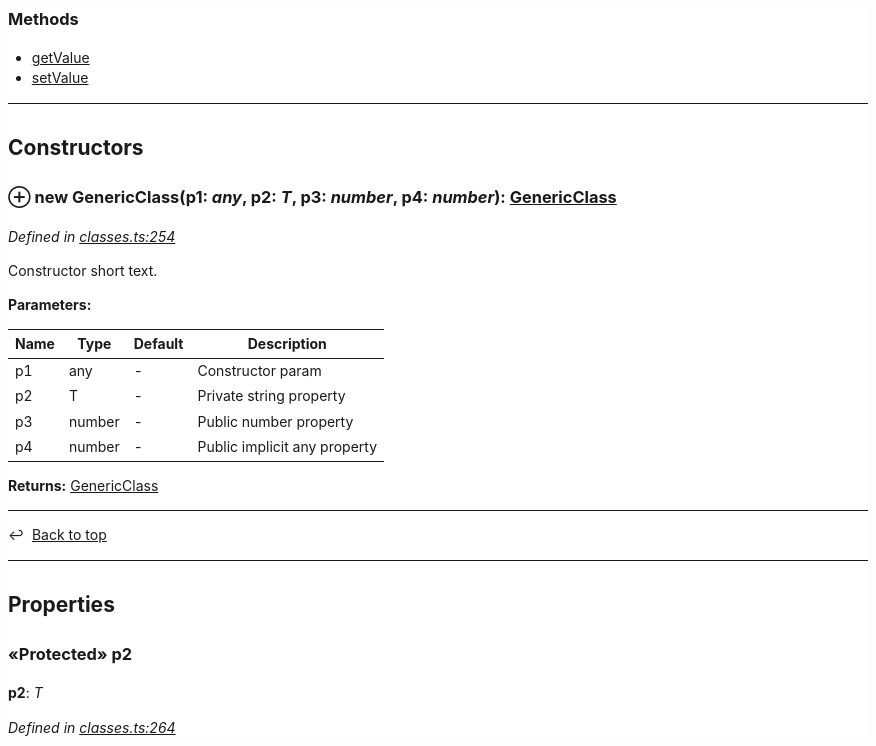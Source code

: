 ### Methods

* [getValue](#genericclass.getvalue)
* [setValue](#genericclass.setvalue)



---
## Constructors
<a id="genericclass.constructor"></a>


### ⊕ **new GenericClass**(p1: *any*, p2: *T*, p3: *number*, p4: *number*): [GenericClass](#class-genericclass)



*Defined in [classes.ts:254](https://github.com/tgreyuk/typedoc-plugin-markdown/blob/master/tests/src/classes.ts#L254)*



Constructor short text.


**Parameters:**

| Name  | Type                | Default | Description  |
| ------ | ------------------- | ------------ | ------------ |
| p1  | any | - | Constructor param |
| p2  | T | - | Private string property |
| p3  | number | - | Public number property |
| p4  | number | - | Public implicit any property |





**Returns:** [GenericClass](#class-genericclass)

---

↩&nbsp;&nbsp;[Back to top](#typedoc-plugin-markdown)

---

## Properties
<a id="genericclass.p2-1"></a>

### «Protected» p2

**p2**:  *T* 

*Defined in [classes.ts:264](https://github.com/tgreyuk/typedoc-plugin-markdown/blob/master/tests/src/classes.ts#L264)*

